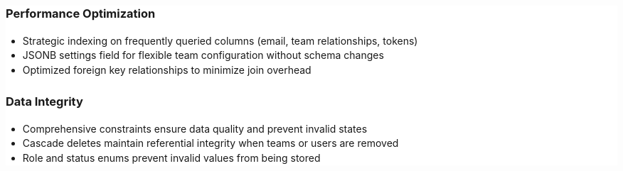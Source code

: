 ### Performance Optimization
- Strategic indexing on frequently queried columns (email, team relationships, tokens)
- JSONB settings field for flexible team configuration without schema changes
- Optimized foreign key relationships to minimize join overhead

### Data Integrity
- Comprehensive constraints ensure data quality and prevent invalid states
- Cascade deletes maintain referential integrity when teams or users are removed
- Role and status enums prevent invalid values from being stored
